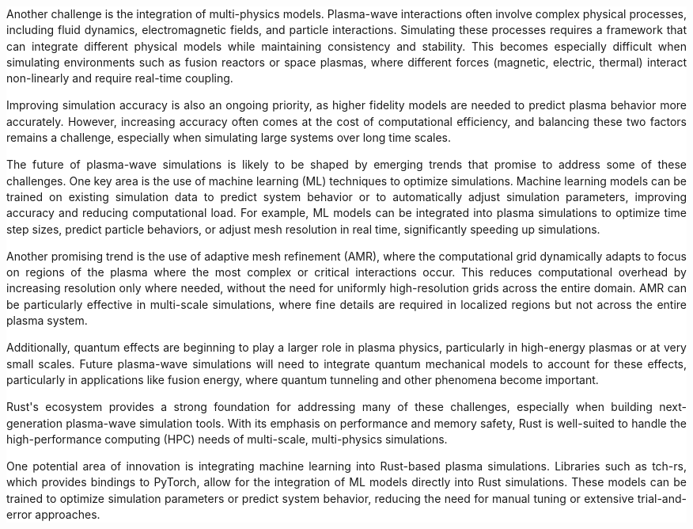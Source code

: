 <p style="text-align: justify;">
Another challenge is the integration of multi-physics models. Plasma-wave interactions often involve complex physical processes, including fluid dynamics, electromagnetic fields, and particle interactions. Simulating these processes requires a framework that can integrate different physical models while maintaining consistency and stability. This becomes especially difficult when simulating environments such as fusion reactors or space plasmas, where different forces (magnetic, electric, thermal) interact non-linearly and require real-time coupling.
</p>

<p style="text-align: justify;">
Improving simulation accuracy is also an ongoing priority, as higher fidelity models are needed to predict plasma behavior more accurately. However, increasing accuracy often comes at the cost of computational efficiency, and balancing these two factors remains a challenge, especially when simulating large systems over long time scales.
</p>

<p style="text-align: justify;">
The future of plasma-wave simulations is likely to be shaped by emerging trends that promise to address some of these challenges. One key area is the use of machine learning (ML) techniques to optimize simulations. Machine learning models can be trained on existing simulation data to predict system behavior or to automatically adjust simulation parameters, improving accuracy and reducing computational load. For example, ML models can be integrated into plasma simulations to optimize time step sizes, predict particle behaviors, or adjust mesh resolution in real time, significantly speeding up simulations.
</p>

<p style="text-align: justify;">
Another promising trend is the use of adaptive mesh refinement (AMR), where the computational grid dynamically adapts to focus on regions of the plasma where the most complex or critical interactions occur. This reduces computational overhead by increasing resolution only where needed, without the need for uniformly high-resolution grids across the entire domain. AMR can be particularly effective in multi-scale simulations, where fine details are required in localized regions but not across the entire plasma system.
</p>

<p style="text-align: justify;">
Additionally, quantum effects are beginning to play a larger role in plasma physics, particularly in high-energy plasmas or at very small scales. Future plasma-wave simulations will need to integrate quantum mechanical models to account for these effects, particularly in applications like fusion energy, where quantum tunneling and other phenomena become important.
</p>

<p style="text-align: justify;">
Rust's ecosystem provides a strong foundation for addressing many of these challenges, especially when building next-generation plasma-wave simulation tools. With its emphasis on performance and memory safety, Rust is well-suited to handle the high-performance computing (HPC) needs of multi-scale, multi-physics simulations.
</p>

<p style="text-align: justify;">
One potential area of innovation is integrating machine learning into Rust-based plasma simulations. Libraries such as tch-rs, which provides bindings to PyTorch, allow for the integration of ML models directly into Rust simulations. These models can be trained to optimize simulation parameters or predict system behavior, reducing the need for manual tuning or extensive trial-and-error approaches.
</p>
